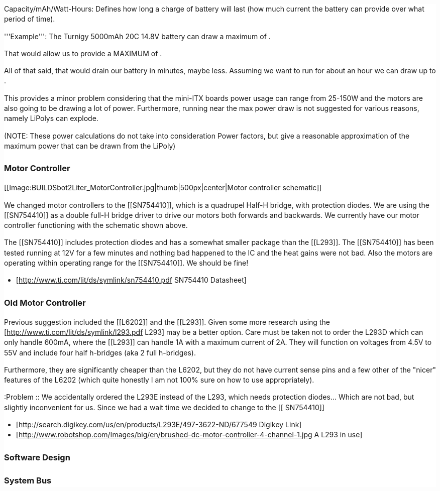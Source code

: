 Capacity/mAh/Watt-Hours: Defines how long a charge of battery will last (how much current the battery can provide over what period of time).

'''Example''': The Turnigy 5000mAh 20C 14.8V battery can draw a maximum of <math>5 * 20 = 100A</math>.

That would allow us to provide a MAXIMUM of <math>14.8V * 100A = 1480W</math>.

All of that said, that would drain our battery in minutes, maybe less. Assuming we want to run for about an hour we can draw up to <math>5A * 14.8V = 74W</math>.

This provides a minor problem considering that the mini-ITX boards power usage can range from 25-150W and the motors are also going to be drawing a lot of power. Furthermore, running near the max power draw is not suggested for various reasons, namely LiPolys can explode.

(NOTE: These power calculations do not take into consideration Power factors, but give a reasonable approximation of the maximum power that can be drawn from the LiPoly)

### Motor Controller
[[Image:BUILDSbot2Liter_MotorController.jpg|thumb|500px|center|Motor controller schematic]]

We changed motor controllers to the [[SN754410]], which is a quadrupel Half-H bridge, with protection diodes. We are using the [[SN754410]] as a double full-H bridge driver to drive our motors both forwards and backwards. We currently have our motor controller functioning with the schematic shown above.

The [[SN754410]] includes protection diodes and has a somewhat smaller package than the [[L293]]. The [[SN754410]] has been tested running at 12V for a few minutes and nothing bad happened to the IC and the heat gains were not bad. Also the motors are operating within operating range for the [[SN754410]]. We should be fine!

* [http://www.ti.com/lit/ds/symlink/sn754410.pdf SN754410 Datasheet]

### Old Motor Controller
Previous suggestion included the [[L6202]] and the [[L293]]. Given some more research using the [http://www.ti.com/lit/ds/symlink/l293.pdf L293] may be a better option. Care must be taken not to order the L293D which can only handle 600mA, where the [[L293]] can handle 1A with a maximum current of 2A. They will function on voltages from 4.5V to 55V and include four half h-bridges (aka 2 full h-bridges).

Furthermore, they are significantly cheaper than the L6202, but they do not have current sense pins and a few other of the "nicer" features of the L6202 (which quite honestly I am not 100% sure on how to use appropriately).

:Problem :: We accidentally ordered the L293E instead of the L293, which needs protection diodes... Which are not bad, but slightly inconvenient for us. Since we had a wait time we decided to change to the [[ SN754410]]

* [http://search.digikey.com/us/en/products/L293E/497-3622-ND/677549 Digikey Link]
* [http://www.robotshop.com/Images/big/en/brushed-dc-motor-controller-4-channel-1.jpg A L293 in use]

### Software Design

### System Bus
